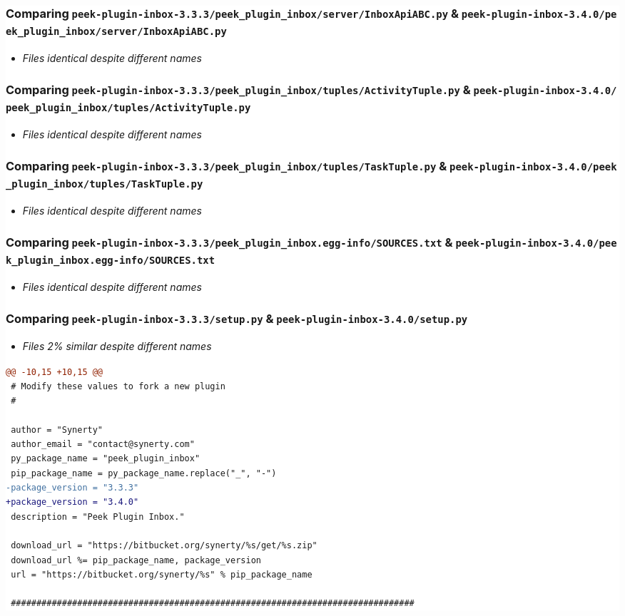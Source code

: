 ### Comparing `peek-plugin-inbox-3.3.3/peek_plugin_inbox/server/InboxApiABC.py` & `peek-plugin-inbox-3.4.0/peek_plugin_inbox/server/InboxApiABC.py`

 * *Files identical despite different names*

### Comparing `peek-plugin-inbox-3.3.3/peek_plugin_inbox/tuples/ActivityTuple.py` & `peek-plugin-inbox-3.4.0/peek_plugin_inbox/tuples/ActivityTuple.py`

 * *Files identical despite different names*

### Comparing `peek-plugin-inbox-3.3.3/peek_plugin_inbox/tuples/TaskTuple.py` & `peek-plugin-inbox-3.4.0/peek_plugin_inbox/tuples/TaskTuple.py`

 * *Files identical despite different names*

### Comparing `peek-plugin-inbox-3.3.3/peek_plugin_inbox.egg-info/SOURCES.txt` & `peek-plugin-inbox-3.4.0/peek_plugin_inbox.egg-info/SOURCES.txt`

 * *Files identical despite different names*

### Comparing `peek-plugin-inbox-3.3.3/setup.py` & `peek-plugin-inbox-3.4.0/setup.py`

 * *Files 2% similar despite different names*

```diff
@@ -10,15 +10,15 @@
 # Modify these values to fork a new plugin
 #
 
 author = "Synerty"
 author_email = "contact@synerty.com"
 py_package_name = "peek_plugin_inbox"
 pip_package_name = py_package_name.replace("_", "-")
-package_version = "3.3.3"
+package_version = "3.4.0"
 description = "Peek Plugin Inbox."
 
 download_url = "https://bitbucket.org/synerty/%s/get/%s.zip"
 download_url %= pip_package_name, package_version
 url = "https://bitbucket.org/synerty/%s" % pip_package_name
 
 ###############################################################################
```

